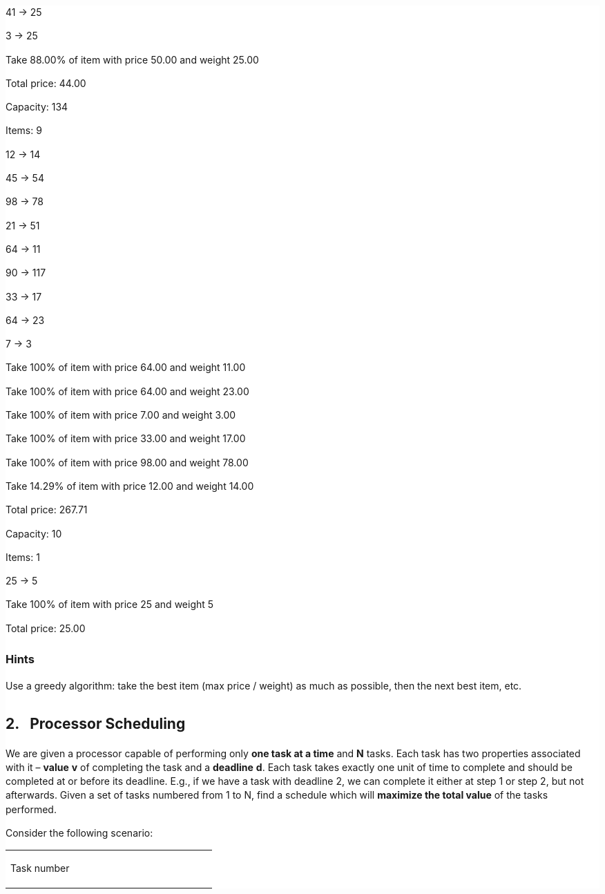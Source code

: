 <p>41 -&gt; 25</p>
<p>3 -&gt; 25</p>
</td>
<td width="877">
<p>Take 88.00% of item with price 50.00 and weight 25.00</p>
<p>Total price: 44.00</p>
</td>
</tr>
<tr>
<td width="232">
<p>Capacity: 134</p>
<p>Items: 9</p>
<p>12 -&gt; 14</p>
<p>45 -&gt; 54</p>
<p>98 -&gt; 78</p>
<p>21 -&gt; 51</p>
<p>64 -&gt; 11</p>
<p>90 -&gt; 117</p>
<p>33 -&gt; 17</p>
<p>64 -&gt; 23</p>
<p>7 -&gt; 3</p>
</td>
<td width="877">
<p>Take 100% of item with price 64.00 and weight 11.00</p>
<p>Take 100% of item with price 64.00 and weight 23.00</p>
<p>Take 100% of item with price 7.00 and weight 3.00</p>
<p>Take 100% of item with price 33.00 and weight 17.00</p>
<p>Take 100% of item with price 98.00 and weight 78.00</p>
<p>Take 14.29% of item with price 12.00 and weight 14.00</p>
<p>Total price: 267.71</p>
</td>
</tr>
<tr>
<td width="232">
<p>Capacity: 10</p>
<p>Items: 1</p>
<p>25 -&gt; 5</p>
</td>
<td width="877">
<p>Take 100% of item with price 25 and weight 5</p>
<p>Total price: 25.00</p>
</td>
</tr>
</tbody>
</table>
<h3>Hints</h3>
<p>Use a greedy algorithm: take the best item (max price / weight) as much as possible, then the next best item, etc.</p>
<h2>2.&nbsp;&nbsp; Processor Scheduling</h2>
<p>We are given a processor capable of performing only <strong>one task at a time</strong> and <strong>N</strong> tasks. Each task has two properties associated with it &ndash; <strong>value</strong> <strong>v</strong> of completing the task and a <strong>deadline</strong> <strong>d</strong>. Each task takes exactly one unit of time to complete and should be completed at or before its deadline. E.g., if we have a task with deadline 2, we can complete it either at step 1 or step 2, but not afterwards. Given a set of tasks numbered from 1 to N, find a schedule which will <strong>maximize the total value</strong> of the tasks performed.</p>
<p>Consider the following scenario:</p>
<table>
<tbody>
<tr>
<td width="198">
<p>Task number</p>
</td>
<td width="73">